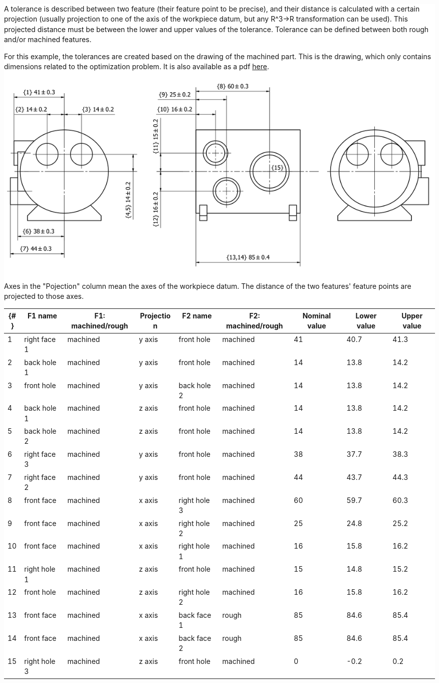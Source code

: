 A tolerance is described between two feature (their feature point to be precise), and their distance is calculated with a certain projection (usually projection to one of the axis of the workpiece datum, but any R^3->R transformation can be used).
This projected distance must be between the lower and upper values of the tolerance.
Tolerance can be defined between both rough and/or machined features.

For this example, the tolerances are created based on the drawing of the machined part.
This is the drawing, which only contains dimensions related to the optimization problem.
It is also available as a pdf [here](assets/example-part-machined-tolerances.pdf).

![Tolerances](assets/example-part-machined-tolerances.png)

Axes in the "Pojection" column mean the axes of the workpiece datum.
The distance of the two features' feature points are projected to those axes.

| {#} | F1 name | F1: machined/rough | Projection | F2 name | F2: machined/rough | Nominal value | Lower value | Upper value |
| --- | --- | --- | --- | --- | --- | --- | --- | --- |
| 1 | right face 1 | machined | y axis | front hole | machined | 41 | 40.7 | 41.3 |
| 2 | back hole 1 | machined | y axis | front hole | machined | 14 | 13.8 | 14.2 |
| 3 | front hole | machined | y axis | back hole 2 | machined | 14 | 13.8 | 14.2 |
| 4 | back hole 1 | machined | z axis | front hole | machined | 14 | 13.8 | 14.2 |
| 5 | back hole 2 | machined | z axis | front hole | machined | 14 | 13.8 | 14.2 |
| 6 | right face 3 | machined | y axis | front hole | machined | 38 | 37.7 | 38.3 |
| 7 | right face 2 | machined | y axis | front hole | machined | 44 | 43.7 | 44.3 |
| 8 | front face | machined | x axis | right hole 3 | machined | 60 | 59.7 | 60.3 |
| 9 | front face | machined | x axis | right hole 2 | machined | 25 | 24.8 | 25.2 |
| 10 | front face | machined | x axis | right hole 1 | machined | 16 | 15.8 | 16.2 |
| 11 | right hole 1 | machined | z axis | front hole | machined | 15 | 14.8 | 15.2 |
| 12 | front hole | machined | z axis | right hole 2 | machined | 16 | 15.8 | 16.2 |
| 13 | front face | machined | x axis | back face 1 | rough | 85 | 84.6 | 85.4 |
| 14 | front face | machined | x axis | back face 2 | rough | 85 | 84.6 | 85.4 |
| 15 | right hole 3 | machined | z axis | front hole | machined | 0 | -0.2 | 0.2 |
